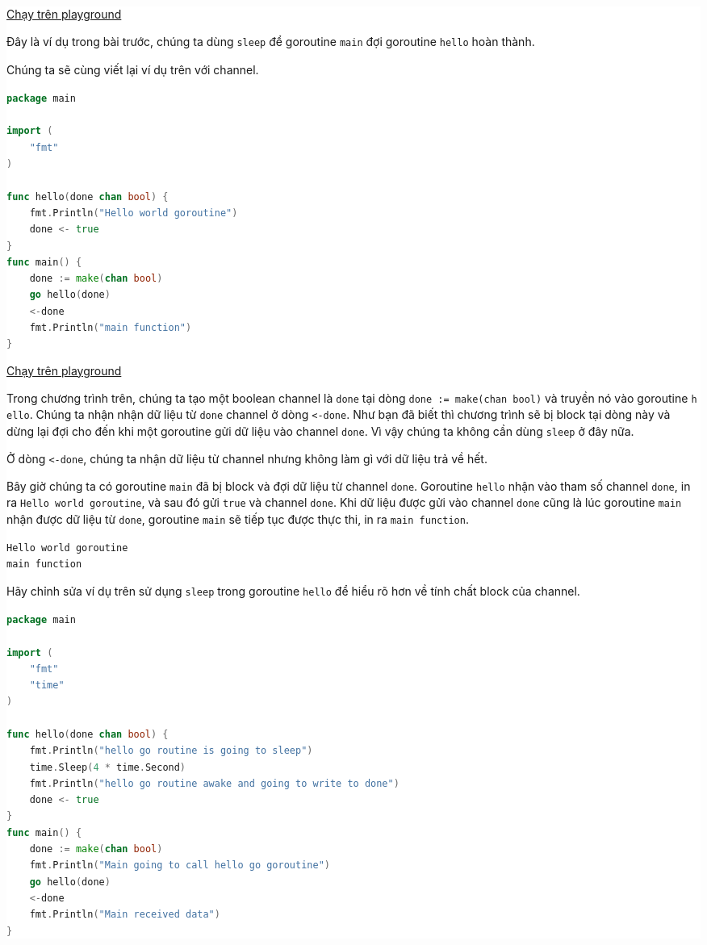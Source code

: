 [Chạy trên playground](https://play.golang.org/p/U9ZZuSql8-)

Đây là ví dụ trong bài trước, chúng ta dùng `sleep` để goroutine `main` đợi goroutine `hello` hoàn thành. 

Chúng ta sẽ cùng viết lại ví dụ trên với channel.

```go
package main

import (  
    "fmt"
)

func hello(done chan bool) {  
    fmt.Println("Hello world goroutine")
    done <- true
}
func main() {  
    done := make(chan bool)
    go hello(done)
    <-done
    fmt.Println("main function")
}
```

[Chạy trên playground](https://play.golang.org/p/I8goKv6ZMF)

Trong chương trình trên, chúng ta tạo một boolean channel là `done` tại dòng `done := make(chan bool)` và truyền nó vào goroutine `hello`. Chúng ta nhận nhận dữ liệu từ `done` channel ở dòng `<-done`. Như bạn đã biết thì chương trình sẽ bị block tại dòng này và dừng lại đợi cho đến khi một goroutine gửi dữ liệu vào channel `done`. Vì vậy chúng ta không cần dùng `sleep` ở đây nữa.

Ở dòng `<-done`, chúng ta nhận dữ liệu từ channel nhưng không làm gì với dữ liệu trả về hết.

Bây giờ chúng ta có goroutine `main` đã bị block và đợi dữ liệu từ channel `done`. Goroutine `hello` nhận vào tham số channel `done`, in ra `Hello world goroutine`, và sau đó gửi `true` và channel `done`. Khi dữ liệu được gửi vào channel `done` cũng là lúc goroutine `main` nhận được dữ liệu từ `done`, goroutine `main` sẽ tiếp tục được thực thi, in ra `main function`.

```markup
Hello world goroutine  
main function  
```

Hãy chỉnh sửa ví dụ trên sử dụng `sleep` trong goroutine `hello` để hiểu rõ hơn về tính chất block của channel.

```go
package main

import (  
    "fmt"
    "time"
)

func hello(done chan bool) {  
    fmt.Println("hello go routine is going to sleep")
    time.Sleep(4 * time.Second)
    fmt.Println("hello go routine awake and going to write to done")
    done <- true
}
func main() {  
    done := make(chan bool)
    fmt.Println("Main going to call hello go goroutine")
    go hello(done)
    <-done
    fmt.Println("Main received data")
}
```